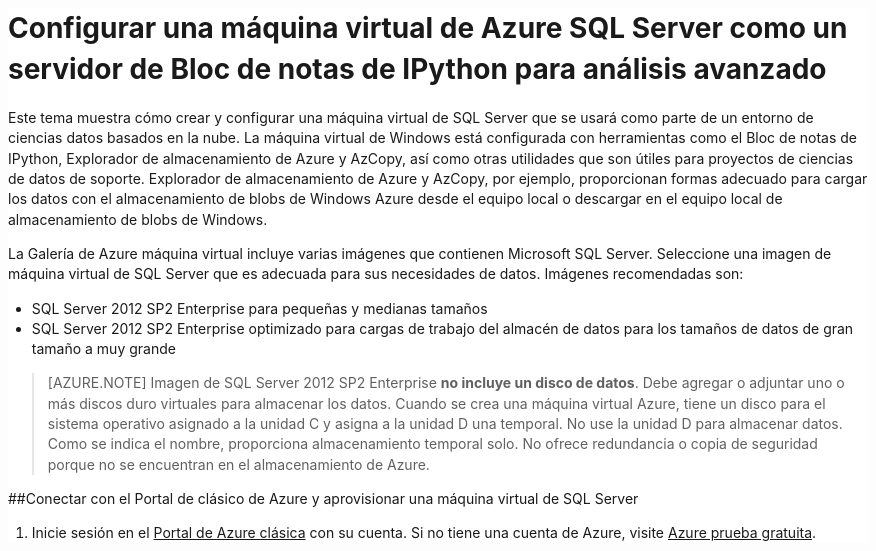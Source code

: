 <properties
    pageTitle="Configurar una máquina virtual de SQL Server como un servidor de Bloc de notas de IPython | Microsoft Azure"
    description="Establecer el una máquina Virtual de la ciencia de datos con SQL Server y IPython Server."
    services="machine-learning"
    documentationCenter=""
    authors="bradsev" 
    manager="jhubbard"
    editor="cgronlun" />

<tags
    ms.service="machine-learning"
    ms.workload="data-services"
    ms.tgt_pltfrm="na"
    ms.devlang="na"
    ms.topic="article"
    ms.date="09/19/2016"
    ms.author="xibingao;bradsev" />

# <a name="set-up-an-azure-sql-server-virtual-machine-as-an-ipython-notebook-server-for-advanced-analytics"></a>Configurar una máquina virtual de Azure SQL Server como un servidor de Bloc de notas de IPython para análisis avanzado

Este tema muestra cómo crear y configurar una máquina virtual de SQL Server que se usará como parte de un entorno de ciencias datos basados en la nube. La máquina virtual de Windows está configurada con herramientas como el Bloc de notas de IPython, Explorador de almacenamiento de Azure y AzCopy, así como otras utilidades que son útiles para proyectos de ciencias de datos de soporte. Explorador de almacenamiento de Azure y AzCopy, por ejemplo, proporcionan formas adecuado para cargar los datos con el almacenamiento de blobs de Windows Azure desde el equipo local o descargar en el equipo local de almacenamiento de blobs de Windows.

La Galería de Azure máquina virtual incluye varias imágenes que contienen Microsoft SQL Server. Seleccione una imagen de máquina virtual de SQL Server que es adecuada para sus necesidades de datos. Imágenes recomendadas son:

- SQL Server 2012 SP2 Enterprise para pequeñas y medianas tamaños
- SQL Server 2012 SP2 Enterprise optimizado para cargas de trabajo del almacén de datos para los tamaños de datos de gran tamaño a muy grande

 > [AZURE.NOTE] Imagen de SQL Server 2012 SP2 Enterprise **no incluye un disco de datos**. Debe agregar o adjuntar uno o más discos duro virtuales para almacenar los datos. Cuando se crea una máquina virtual Azure, tiene un disco para el sistema operativo asignado a la unidad C y asigna a la unidad D una temporal. No use la unidad D para almacenar datos. Como se indica el nombre, proporciona almacenamiento temporal solo. No ofrece redundancia o copia de seguridad porque no se encuentran en el almacenamiento de Azure.


##<a name="Provision"></a>Conectar con el Portal de clásico de Azure y aprovisionar una máquina virtual de SQL Server

1.  Inicie sesión en el [Portal de Azure clásica](http://manage.windowsazure.com/) con su cuenta.
    Si no tiene una cuenta de Azure, visite [Azure prueba gratuita](https://azure.microsoft.com/pricing/free-trial/).


[1]: ./media/machine-learning-data-science-setup-sql-server-virtual-machine/selectsqlvmimg.png
[2]: ./media/machine-learning-data-science-setup-sql-server-virtual-machine/4vm-config.png
[3]: ./media/machine-learning-data-science-setup-sql-server-virtual-machine/sqlvmports.png
[4]: ./media/machine-learning-data-science-setup-sql-server-virtual-machine/vmpostopts.png
[6]: ./media/machine-learning-data-science-setup-sql-server-virtual-machine/19connect-to-server.png
[7]: ./media/machine-learning-data-science-setup-sql-server-virtual-machine/20server-properties.png
[8]: ./media/machine-learning-data-science-setup-sql-server-virtual-machine/21mixed-mode.png
[9]: ./media/machine-learning-data-science-setup-sql-server-virtual-machine/22restart2.png
[10]: ./media/machine-learning-data-science-setup-sql-server-virtual-machine/23new-login.png
[11]: ./media/machine-learning-data-science-setup-sql-server-virtual-machine/24test-login.png
[12]: ./media/machine-learning-data-science-setup-sql-server-virtual-machine/25sysadmin.png
[13]: ./media/machine-learning-data-science-setup-sql-server-virtual-machine/amlreader.png
[15]: ./media/machine-learning-data-science-setup-sql-server-virtual-machine/vmshutdown.png